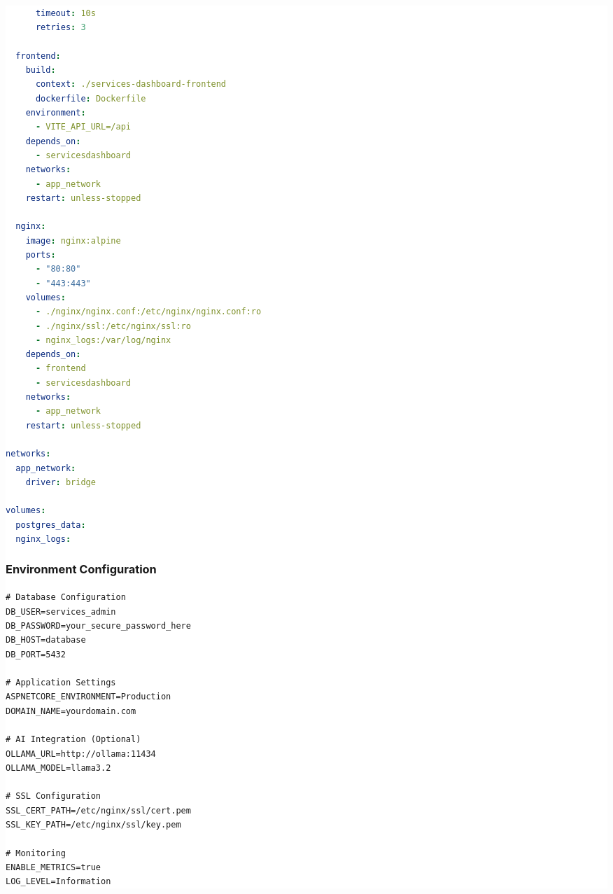 ```yaml
      timeout: 10s
      retries: 3

  frontend:
    build:
      context: ./services-dashboard-frontend
      dockerfile: Dockerfile
    environment:
      - VITE_API_URL=/api
    depends_on:
      - servicesdashboard
    networks:
      - app_network
    restart: unless-stopped

  nginx:
    image: nginx:alpine
    ports:
      - "80:80"
      - "443:443"
    volumes:
      - ./nginx/nginx.conf:/etc/nginx/nginx.conf:ro
      - ./nginx/ssl:/etc/nginx/ssl:ro
      - nginx_logs:/var/log/nginx
    depends_on:
      - frontend
      - servicesdashboard
    networks:
      - app_network
    restart: unless-stopped

networks:
  app_network:
    driver: bridge

volumes:
  postgres_data:
  nginx_logs:
```
### Environment Configuration
```env
# Database Configuration
DB_USER=services_admin
DB_PASSWORD=your_secure_password_here
DB_HOST=database
DB_PORT=5432

# Application Settings
ASPNETCORE_ENVIRONMENT=Production
DOMAIN_NAME=yourdomain.com

# AI Integration (Optional)
OLLAMA_URL=http://ollama:11434
OLLAMA_MODEL=llama3.2

# SSL Configuration
SSL_CERT_PATH=/etc/nginx/ssl/cert.pem
SSL_KEY_PATH=/etc/nginx/ssl/key.pem

# Monitoring
ENABLE_METRICS=true
LOG_LEVEL=Information
```